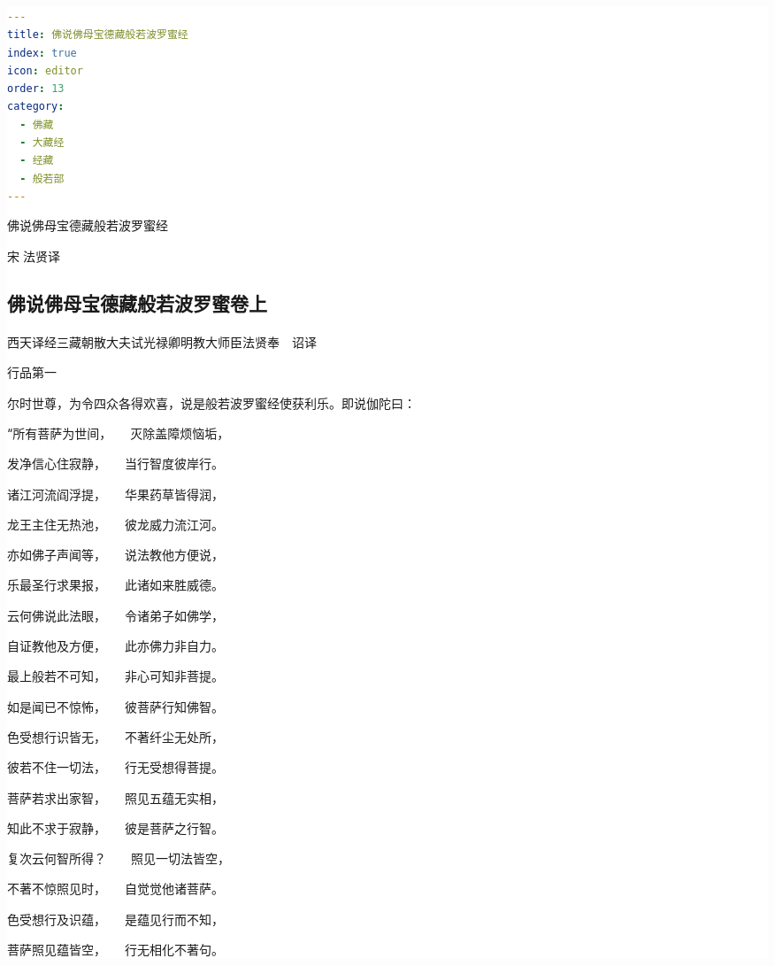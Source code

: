 ```yaml
---
title: 佛说佛母宝德藏般若波罗蜜经
index: true
icon: editor
order: 13
category:
  - 佛藏
  - 大藏经
  - 经藏
  - 般若部
---
```


  佛说佛母宝德藏般若波罗蜜经  

宋 法贤译  

## 佛说佛母宝德藏般若波罗蜜卷上

西天译经三藏朝散大夫试光禄卿明教大师臣法贤奉　诏译  

行品第一  

尔时世尊，为令四众各得欢喜，说是般若波罗蜜经使获利乐。即说伽陀曰：  

“所有菩萨为世间，　　灭除盖障烦恼垢，  

发净信心住寂静，　　当行智度彼岸行。  

诸江河流阎浮提，　　华果药草皆得润，  

龙王主住无热池，　　彼龙威力流江河。  

亦如佛子声闻等，　　说法教他方便说，  

乐最圣行求果报，　　此诸如来胜威德。  

云何佛说此法眼，　　令诸弟子如佛学，  

自证教他及方便，　　此亦佛力非自力。  

最上般若不可知，　　非心可知非菩提。  

如是闻已不惊怖，　　彼菩萨行知佛智。  

色受想行识皆无，　　不著纤尘无处所，  

彼若不住一切法，　　行无受想得菩提。  

菩萨若求出家智，　　照见五蕴无实相，  

知此不求于寂静，　　彼是菩萨之行智。  

复次云何智所得？　　照见一切法皆空，  

不著不惊照见时，　　自觉觉他诸菩萨。  

色受想行及识蕴，　　是蕴见行而不知，  

菩萨照见蕴皆空，　　行无相化不著句。  
